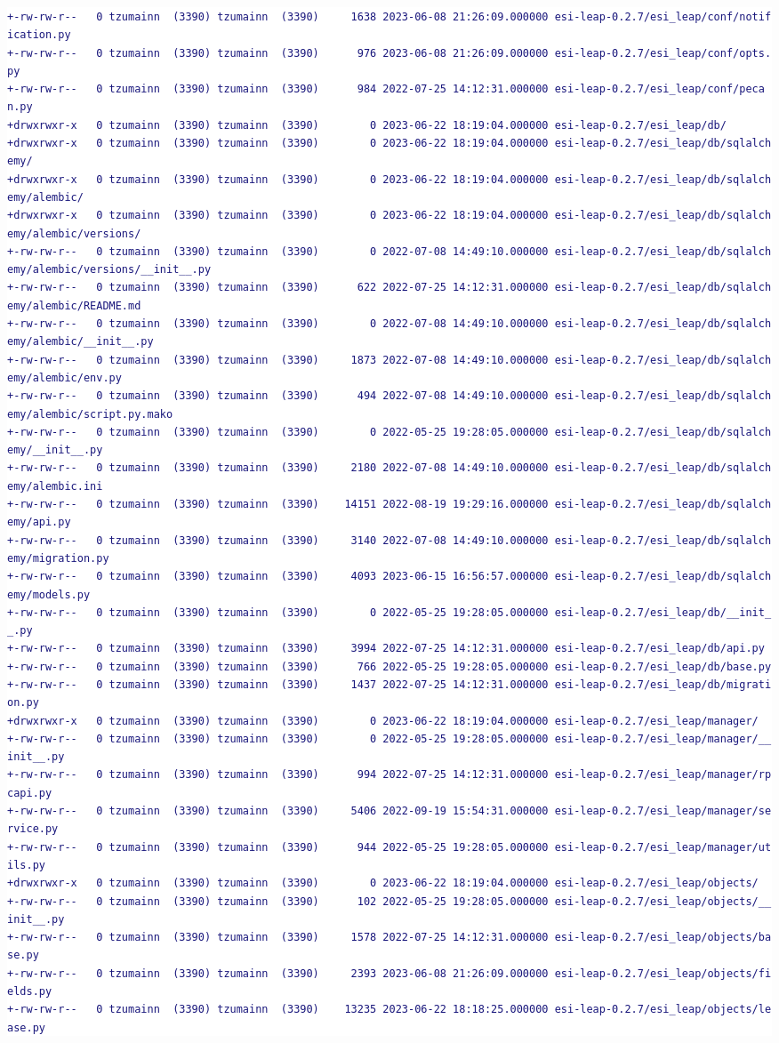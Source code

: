 ```diff
+-rw-rw-r--   0 tzumainn  (3390) tzumainn  (3390)     1638 2023-06-08 21:26:09.000000 esi-leap-0.2.7/esi_leap/conf/notification.py
+-rw-rw-r--   0 tzumainn  (3390) tzumainn  (3390)      976 2023-06-08 21:26:09.000000 esi-leap-0.2.7/esi_leap/conf/opts.py
+-rw-rw-r--   0 tzumainn  (3390) tzumainn  (3390)      984 2022-07-25 14:12:31.000000 esi-leap-0.2.7/esi_leap/conf/pecan.py
+drwxrwxr-x   0 tzumainn  (3390) tzumainn  (3390)        0 2023-06-22 18:19:04.000000 esi-leap-0.2.7/esi_leap/db/
+drwxrwxr-x   0 tzumainn  (3390) tzumainn  (3390)        0 2023-06-22 18:19:04.000000 esi-leap-0.2.7/esi_leap/db/sqlalchemy/
+drwxrwxr-x   0 tzumainn  (3390) tzumainn  (3390)        0 2023-06-22 18:19:04.000000 esi-leap-0.2.7/esi_leap/db/sqlalchemy/alembic/
+drwxrwxr-x   0 tzumainn  (3390) tzumainn  (3390)        0 2023-06-22 18:19:04.000000 esi-leap-0.2.7/esi_leap/db/sqlalchemy/alembic/versions/
+-rw-rw-r--   0 tzumainn  (3390) tzumainn  (3390)        0 2022-07-08 14:49:10.000000 esi-leap-0.2.7/esi_leap/db/sqlalchemy/alembic/versions/__init__.py
+-rw-rw-r--   0 tzumainn  (3390) tzumainn  (3390)      622 2022-07-25 14:12:31.000000 esi-leap-0.2.7/esi_leap/db/sqlalchemy/alembic/README.md
+-rw-rw-r--   0 tzumainn  (3390) tzumainn  (3390)        0 2022-07-08 14:49:10.000000 esi-leap-0.2.7/esi_leap/db/sqlalchemy/alembic/__init__.py
+-rw-rw-r--   0 tzumainn  (3390) tzumainn  (3390)     1873 2022-07-08 14:49:10.000000 esi-leap-0.2.7/esi_leap/db/sqlalchemy/alembic/env.py
+-rw-rw-r--   0 tzumainn  (3390) tzumainn  (3390)      494 2022-07-08 14:49:10.000000 esi-leap-0.2.7/esi_leap/db/sqlalchemy/alembic/script.py.mako
+-rw-rw-r--   0 tzumainn  (3390) tzumainn  (3390)        0 2022-05-25 19:28:05.000000 esi-leap-0.2.7/esi_leap/db/sqlalchemy/__init__.py
+-rw-rw-r--   0 tzumainn  (3390) tzumainn  (3390)     2180 2022-07-08 14:49:10.000000 esi-leap-0.2.7/esi_leap/db/sqlalchemy/alembic.ini
+-rw-rw-r--   0 tzumainn  (3390) tzumainn  (3390)    14151 2022-08-19 19:29:16.000000 esi-leap-0.2.7/esi_leap/db/sqlalchemy/api.py
+-rw-rw-r--   0 tzumainn  (3390) tzumainn  (3390)     3140 2022-07-08 14:49:10.000000 esi-leap-0.2.7/esi_leap/db/sqlalchemy/migration.py
+-rw-rw-r--   0 tzumainn  (3390) tzumainn  (3390)     4093 2023-06-15 16:56:57.000000 esi-leap-0.2.7/esi_leap/db/sqlalchemy/models.py
+-rw-rw-r--   0 tzumainn  (3390) tzumainn  (3390)        0 2022-05-25 19:28:05.000000 esi-leap-0.2.7/esi_leap/db/__init__.py
+-rw-rw-r--   0 tzumainn  (3390) tzumainn  (3390)     3994 2022-07-25 14:12:31.000000 esi-leap-0.2.7/esi_leap/db/api.py
+-rw-rw-r--   0 tzumainn  (3390) tzumainn  (3390)      766 2022-05-25 19:28:05.000000 esi-leap-0.2.7/esi_leap/db/base.py
+-rw-rw-r--   0 tzumainn  (3390) tzumainn  (3390)     1437 2022-07-25 14:12:31.000000 esi-leap-0.2.7/esi_leap/db/migration.py
+drwxrwxr-x   0 tzumainn  (3390) tzumainn  (3390)        0 2023-06-22 18:19:04.000000 esi-leap-0.2.7/esi_leap/manager/
+-rw-rw-r--   0 tzumainn  (3390) tzumainn  (3390)        0 2022-05-25 19:28:05.000000 esi-leap-0.2.7/esi_leap/manager/__init__.py
+-rw-rw-r--   0 tzumainn  (3390) tzumainn  (3390)      994 2022-07-25 14:12:31.000000 esi-leap-0.2.7/esi_leap/manager/rpcapi.py
+-rw-rw-r--   0 tzumainn  (3390) tzumainn  (3390)     5406 2022-09-19 15:54:31.000000 esi-leap-0.2.7/esi_leap/manager/service.py
+-rw-rw-r--   0 tzumainn  (3390) tzumainn  (3390)      944 2022-05-25 19:28:05.000000 esi-leap-0.2.7/esi_leap/manager/utils.py
+drwxrwxr-x   0 tzumainn  (3390) tzumainn  (3390)        0 2023-06-22 18:19:04.000000 esi-leap-0.2.7/esi_leap/objects/
+-rw-rw-r--   0 tzumainn  (3390) tzumainn  (3390)      102 2022-05-25 19:28:05.000000 esi-leap-0.2.7/esi_leap/objects/__init__.py
+-rw-rw-r--   0 tzumainn  (3390) tzumainn  (3390)     1578 2022-07-25 14:12:31.000000 esi-leap-0.2.7/esi_leap/objects/base.py
+-rw-rw-r--   0 tzumainn  (3390) tzumainn  (3390)     2393 2023-06-08 21:26:09.000000 esi-leap-0.2.7/esi_leap/objects/fields.py
+-rw-rw-r--   0 tzumainn  (3390) tzumainn  (3390)    13235 2023-06-22 18:18:25.000000 esi-leap-0.2.7/esi_leap/objects/lease.py
```
